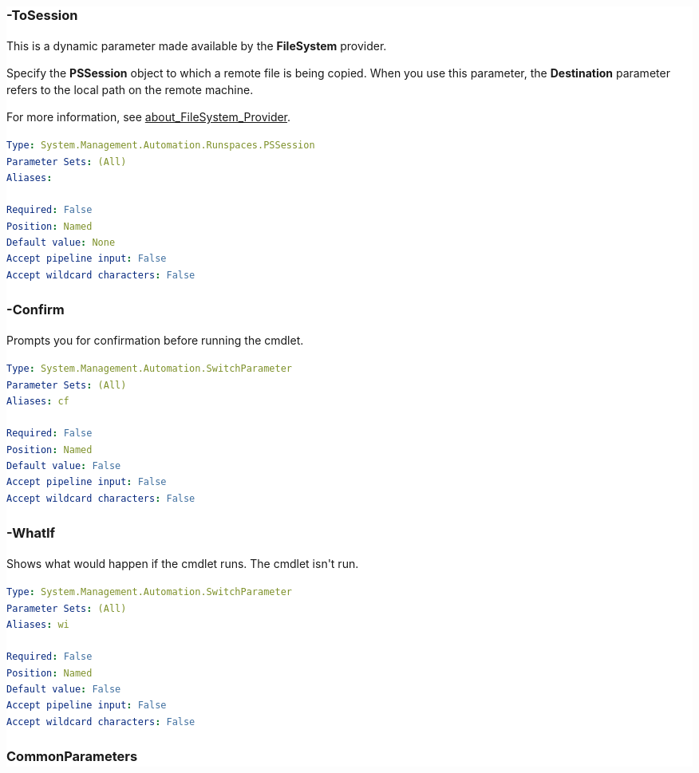 ### -ToSession

This is a dynamic parameter made available by the **FileSystem** provider.

Specify the **PSSession** object to which a remote file is being copied. When you use this
parameter, the **Destination** parameter refers to the local path on the remote machine.

For more information, see
[about_FileSystem_Provider](../Microsoft.PowerShell.Core/About/about_FileSystem_Provider.md).

```yaml
Type: System.Management.Automation.Runspaces.PSSession
Parameter Sets: (All)
Aliases:

Required: False
Position: Named
Default value: None
Accept pipeline input: False
Accept wildcard characters: False
```

### -Confirm

Prompts you for confirmation before running the cmdlet.

```yaml
Type: System.Management.Automation.SwitchParameter
Parameter Sets: (All)
Aliases: cf

Required: False
Position: Named
Default value: False
Accept pipeline input: False
Accept wildcard characters: False
```

### -WhatIf

Shows what would happen if the cmdlet runs. The cmdlet isn't run.

```yaml
Type: System.Management.Automation.SwitchParameter
Parameter Sets: (All)
Aliases: wi

Required: False
Position: Named
Default value: False
Accept pipeline input: False
Accept wildcard characters: False
```

### CommonParameters
